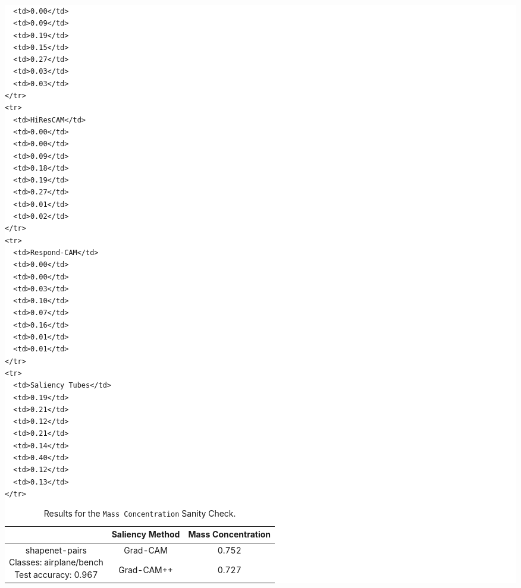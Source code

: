       <td>0.00</td>
      <td>0.09</td>
      <td>0.19</td>
      <td>0.15</td>
      <td>0.27</td>
      <td>0.03</td>
      <td>0.03</td>
    </tr>
    <tr>
      <td>HiResCAM</td>
      <td>0.00</td>
      <td>0.00</td>
      <td>0.09</td>
      <td>0.18</td>
      <td>0.19</td>
      <td>0.27</td>
      <td>0.01</td>
      <td>0.02</td>
    </tr>
    <tr>
      <td>Respond-CAM</td>
      <td>0.00</td>
      <td>0.00</td>
      <td>0.03</td>
      <td>0.10</td>
      <td>0.07</td>
      <td>0.16</td>
      <td>0.01</td>
      <td>0.01</td>
    </tr>
    <tr>
      <td>Saliency Tubes</td>
      <td>0.19</td>
      <td>0.21</td>
      <td>0.12</td>
      <td>0.21</td>
      <td>0.14</td>
      <td>0.40</td>
      <td>0.12</td>
      <td>0.13</td>
    </tr>
  </tbody>
</table>

<table style="text-align:center;">
  <caption>Results for the <code>Mass Concentration</code> Sanity Check.</caption>
  <thead>
    <tr>
      <th></th>
      <th>Saliency Method</th>
      <th>Mass Concentration</th>
    </tr>
  </thead>
  <tbody>
    <tr>
      <td rowspan="6" style="text-align:center;">shapenet-pairs <br> Classes: airplane/bench <br> Test accuracy: 0.967</td>
      <td>Grad-CAM</td>
      <td>0.752</td>
    </tr>
    <tr>
      <td>Grad-CAM++</td>
      <td>0.727</td>
    </tr>